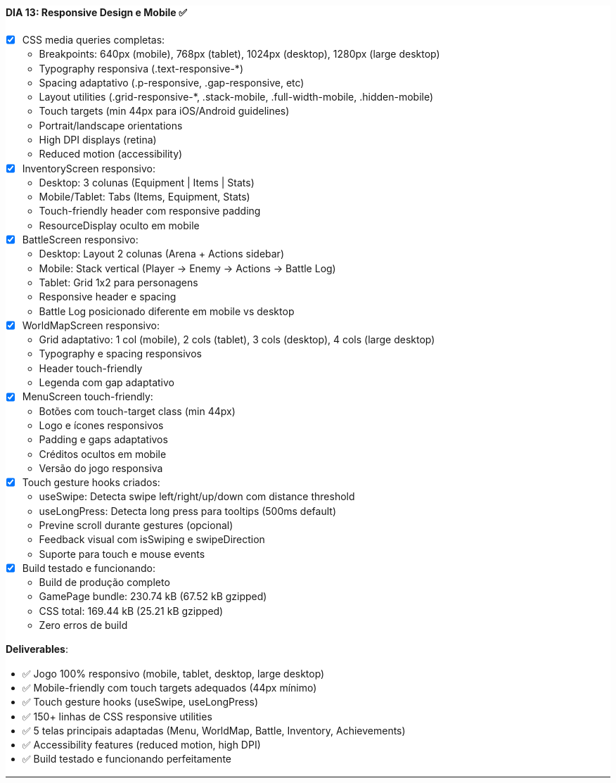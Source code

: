 
#### **DIA 13: Responsive Design e Mobile** ✅

- [x] CSS media queries completas:
  - Breakpoints: 640px (mobile), 768px (tablet), 1024px (desktop), 1280px (large desktop)
  - Typography responsiva (.text-responsive-*)
  - Spacing adaptativo (.p-responsive, .gap-responsive, etc)
  - Layout utilities (.grid-responsive-*, .stack-mobile, .full-width-mobile, .hidden-mobile)
  - Touch targets (min 44px para iOS/Android guidelines)
  - Portrait/landscape orientations
  - High DPI displays (retina)
  - Reduced motion (accessibility)
- [x] InventoryScreen responsivo:
  - Desktop: 3 colunas (Equipment | Items | Stats)
  - Mobile/Tablet: Tabs (Items, Equipment, Stats)
  - Touch-friendly header com responsive padding
  - ResourceDisplay oculto em mobile
- [x] BattleScreen responsivo:
  - Desktop: Layout 2 colunas (Arena + Actions sidebar)
  - Mobile: Stack vertical (Player → Enemy → Actions → Battle Log)
  - Tablet: Grid 1x2 para personagens
  - Responsive header e spacing
  - Battle Log posicionado diferente em mobile vs desktop
- [x] WorldMapScreen responsivo:
  - Grid adaptativo: 1 col (mobile), 2 cols (tablet), 3 cols (desktop), 4 cols (large desktop)
  - Typography e spacing responsivos
  - Header touch-friendly
  - Legenda com gap adaptativo
- [x] MenuScreen touch-friendly:
  - Botões com touch-target class (min 44px)
  - Logo e ícones responsivos
  - Padding e gaps adaptativos
  - Créditos ocultos em mobile
  - Versão do jogo responsiva
- [x] Touch gesture hooks criados:
  - useSwipe: Detecta swipe left/right/up/down com distance threshold
  - useLongPress: Detecta long press para tooltips (500ms default)
  - Previne scroll durante gestures (opcional)
  - Feedback visual com isSwiping e swipeDirection
  - Suporte para touch e mouse events
- [x] Build testado e funcionando:
  - Build de produção completo
  - GamePage bundle: 230.74 kB (67.52 kB gzipped)
  - CSS total: 169.44 kB (25.21 kB gzipped)
  - Zero erros de build

**Deliverables**:

- ✅ Jogo 100% responsivo (mobile, tablet, desktop, large desktop)
- ✅ Mobile-friendly com touch targets adequados (44px mínimo)
- ✅ Touch gesture hooks (useSwipe, useLongPress)
- ✅ 150+ linhas de CSS responsive utilities
- ✅ 5 telas principais adaptadas (Menu, WorldMap, Battle, Inventory, Achievements)
- ✅ Accessibility features (reduced motion, high DPI)
- ✅ Build testado e funcionando perfeitamente

---